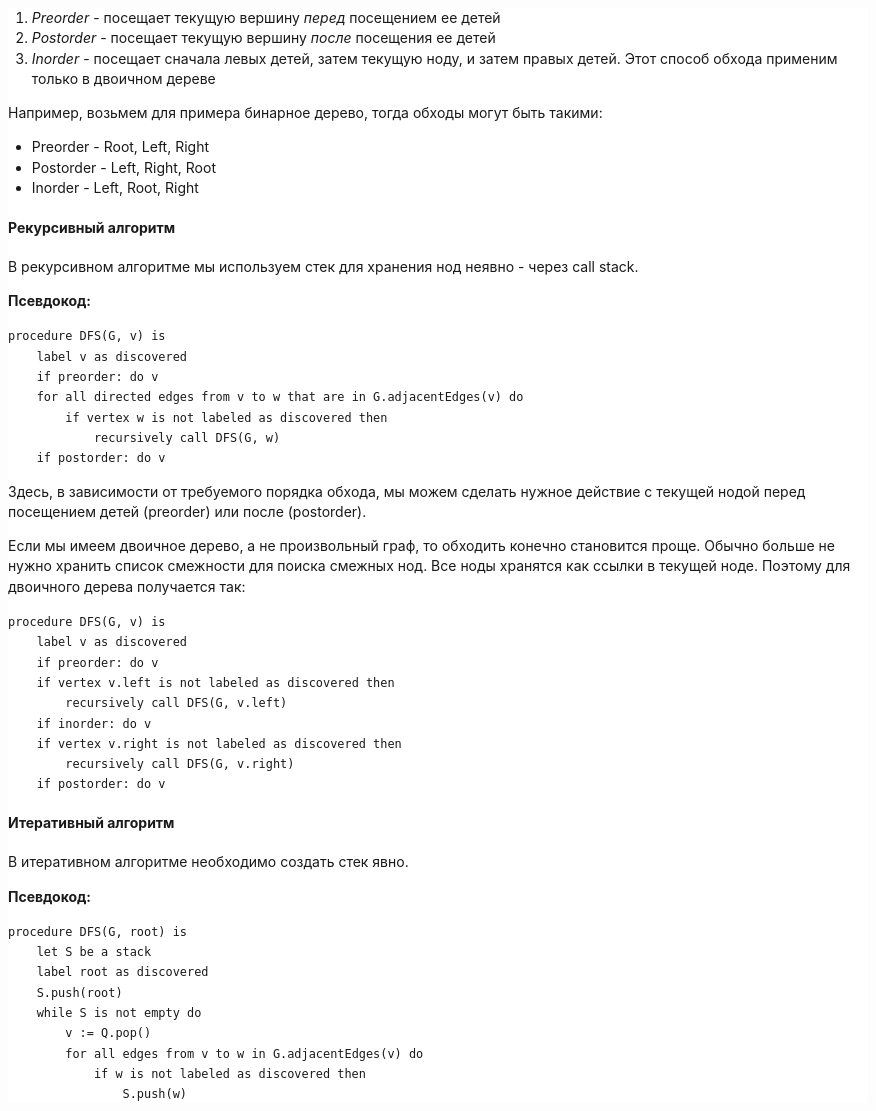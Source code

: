 1. *Preorder* - посещает текущую вершину *перед* посещением ее детей
2. *Postorder* - посещает текущую вершину *после* посещения ее детей
3. *Inorder* - посещает сначала левых детей, затем текущую ноду, и затем правых детей. Этот способ обхода применим только в двоичном дереве

Например, возьмем для примера бинарное дерево, тогда обходы могут быть такими:
- Preorder - Root, Left, Right
- Postorder - Left, Right, Root
- Inorder - Left, Root, Right

#### Рекурсивный алгоритм

В рекурсивном алгоритме мы используем стек для хранения нод неявно - через call stack.

**Псевдокод:**

```text
procedure DFS(G, v) is
    label v as discovered
    if preorder: do v
    for all directed edges from v to w that are in G.adjacentEdges(v) do
        if vertex w is not labeled as discovered then
            recursively call DFS(G, w)
    if postorder: do v
```

Здесь, в зависимости от требуемого порядка обхода, мы можем сделать нужное действие с текущей нодой перед посещением детей (preorder) или после (postorder).

Если мы имеем двоичное дерево, а не произвольный граф, то обходить конечно становится проще. Обычно больше не нужно хранить список смежности для поиска смежных нод. Все ноды хранятся как ссылки в текущей ноде. Поэтому для двоичного дерева получается так:

```text
procedure DFS(G, v) is
    label v as discovered
    if preorder: do v
    if vertex v.left is not labeled as discovered then
        recursively call DFS(G, v.left)
    if inorder: do v
    if vertex v.right is not labeled as discovered then
        recursively call DFS(G, v.right)
    if postorder: do v
```

#### Итеративный алгоритм

В итеративном алгоритме необходимо создать стек явно.

**Псевдокод:**

```text
procedure DFS(G, root) is
    let S be a stack
    label root as discovered
    S.push(root)
    while S is not empty do
        v := Q.pop()
        for all edges from v to w in G.adjacentEdges(v) do
            if w is not labeled as discovered then
                S.push(w)
```
